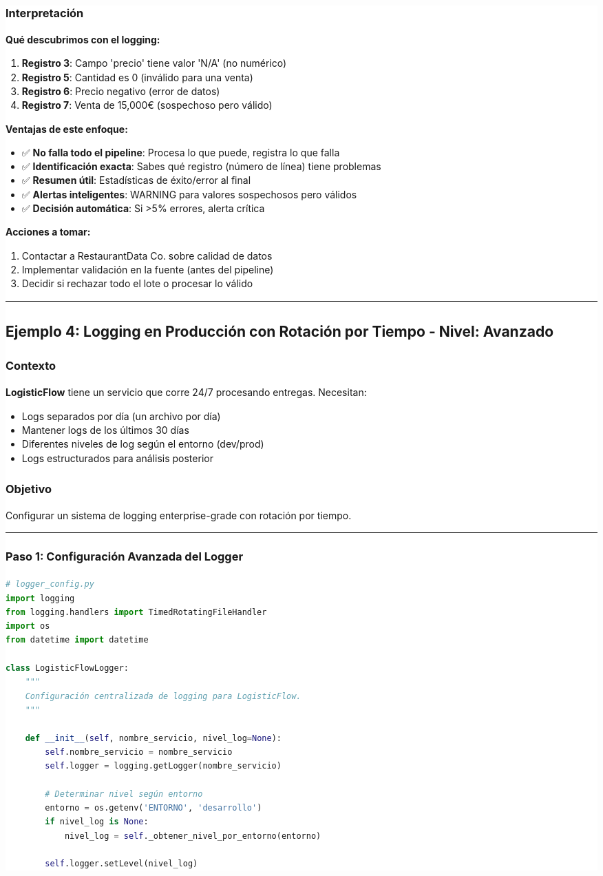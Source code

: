 
### Interpretación

**Qué descubrimos con el logging:**

1. **Registro 3**: Campo 'precio' tiene valor 'N/A' (no numérico)
2. **Registro 5**: Cantidad es 0 (inválido para una venta)
3. **Registro 6**: Precio negativo (error de datos)
4. **Registro 7**: Venta de 15,000€ (sospechoso pero válido)

**Ventajas de este enfoque:**

- ✅ **No falla todo el pipeline**: Procesa lo que puede, registra lo que falla
- ✅ **Identificación exacta**: Sabes qué registro (número de línea) tiene problemas
- ✅ **Resumen útil**: Estadísticas de éxito/error al final
- ✅ **Alertas inteligentes**: WARNING para valores sospechosos pero válidos
- ✅ **Decisión automática**: Si >5% errores, alerta crítica

**Acciones a tomar:**

1. Contactar a RestaurantData Co. sobre calidad de datos
2. Implementar validación en la fuente (antes del pipeline)
3. Decidir si rechazar todo el lote o procesar lo válido

---

## Ejemplo 4: Logging en Producción con Rotación por Tiempo - Nivel: Avanzado

### Contexto

**LogisticFlow** tiene un servicio que corre 24/7 procesando entregas. Necesitan:
- Logs separados por día (un archivo por día)
- Mantener logs de los últimos 30 días
- Diferentes niveles de log según el entorno (dev/prod)
- Logs estructurados para análisis posterior

### Objetivo

Configurar un sistema de logging enterprise-grade con rotación por tiempo.

---

### Paso 1: Configuración Avanzada del Logger

```python
# logger_config.py
import logging
from logging.handlers import TimedRotatingFileHandler
import os
from datetime import datetime

class LogisticFlowLogger:
    """
    Configuración centralizada de logging para LogisticFlow.
    """

    def __init__(self, nombre_servicio, nivel_log=None):
        self.nombre_servicio = nombre_servicio
        self.logger = logging.getLogger(nombre_servicio)

        # Determinar nivel según entorno
        entorno = os.getenv('ENTORNO', 'desarrollo')
        if nivel_log is None:
            nivel_log = self._obtener_nivel_por_entorno(entorno)

        self.logger.setLevel(nivel_log)
```